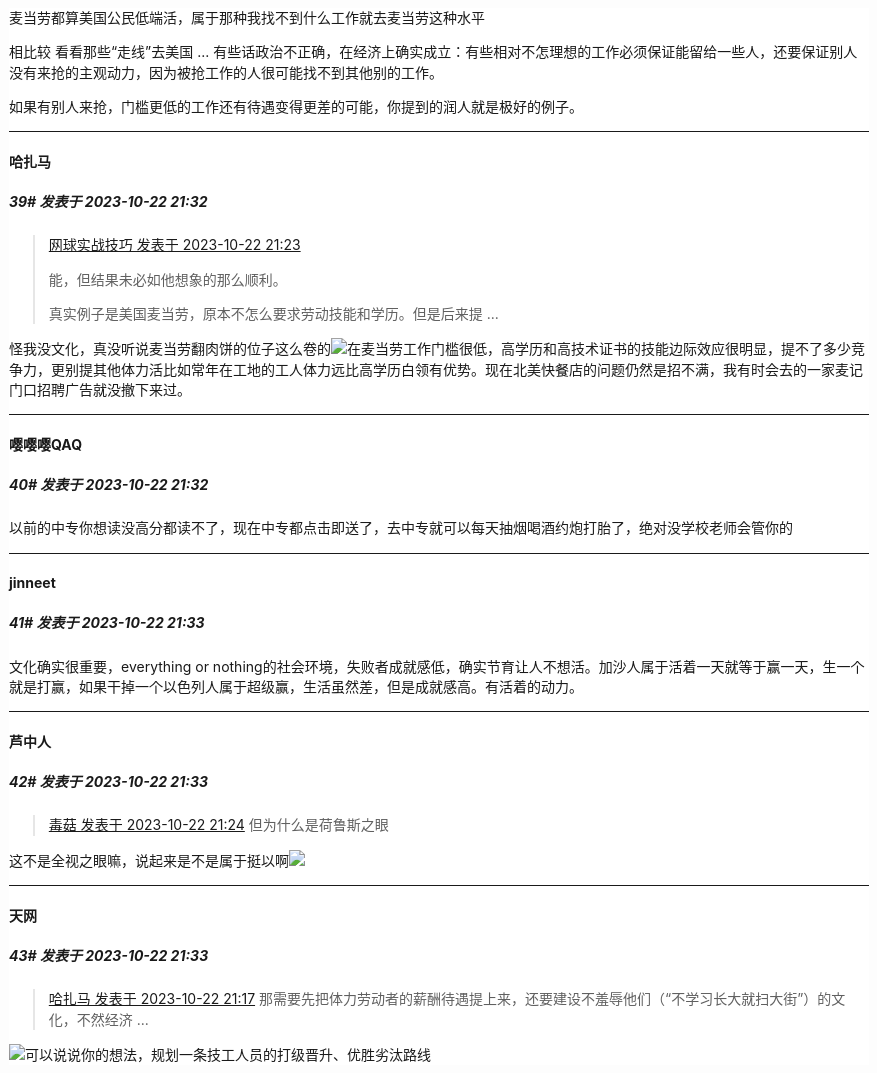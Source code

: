 麦当劳都算美国公民低端活，属于那种我找不到什么工作就去麦当劳这种水平

相比较 看看那些“走线”去美国 ...</blockquote>
有些话政治不正确，在经济上确实成立：有些相对不怎理想的工作必须保证能留给一些人，还要保证别人没有来抢的主观动力，因为被抢工作的人很可能找不到其他别的工作。

如果有别人来抢，门槛更低的工作还有待遇变得更差的可能，你提到的润人就是极好的例子。

*****

####  哈扎马  
##### 39#       发表于 2023-10-22 21:32

<blockquote><a href="httphttps://bbs.saraba1st.com/2b/forum.php?mod=redirect&amp;goto=findpost&amp;pid=62795844&amp;ptid=2157677" target="_blank">网球实战技巧 发表于 2023-10-22 21:23</a>

能，但结果未必如他想象的那么顺利。

真实例子是美国麦当劳，原本不怎么要求劳动技能和学历。但是后来提 ...</blockquote>
怪我没文化，真没听说麦当劳翻肉饼的位子这么卷的<img src="https://static.saraba1st.com/image/smiley/face2017/020.png" referrerpolicy="no-referrer">在麦当劳工作门槛很低，高学历和高技术证书的技能边际效应很明显，提不了多少竞争力，更别提其他体力活比如常年在工地的工人体力远比高学历白领有优势。现在北美快餐店的问题仍然是招不满，我有时会去的一家麦记门口招聘广告就没撤下来过。

*****

####  嘤嘤嘤QAQ  
##### 40#       发表于 2023-10-22 21:32

以前的中专你想读没高分都读不了，现在中专都点击即送了，去中专就可以每天抽烟喝酒约炮打胎了，绝对没学校老师会管你的

*****

####  jinneet  
##### 41#       发表于 2023-10-22 21:33

文化确实很重要，everything or nothing的社会环境，失败者成就感低，确实节育让人不想活。加沙人属于活着一天就等于赢一天，生一个就是打赢，如果干掉一个以色列人属于超级赢，生活虽然差，但是成就感高。有活着的动力。

*****

####  芦中人  
##### 42#       发表于 2023-10-22 21:33

<blockquote><a href="httphttps://bbs.saraba1st.com/2b/forum.php?mod=redirect&amp;goto=findpost&amp;pid=62795863&amp;ptid=2157677" target="_blank">毒菇 发表于 2023-10-22 21:24</a>
但为什么是荷鲁斯之眼</blockquote>
这不是全视之眼嘛，说起来是不是属于挺以啊<img src="https://static.saraba1st.com/image/smiley/face2017/067.png" referrerpolicy="no-referrer">

*****

####  天网  
##### 43#       发表于 2023-10-22 21:33

<blockquote><a href="httphttps://bbs.saraba1st.com/2b/forum.php?mod=redirect&amp;goto=findpost&amp;pid=62795789&amp;ptid=2157677" target="_blank">哈扎马 发表于 2023-10-22 21:17</a>
那需要先把体力劳动者的薪酬待遇提上来，还要建设不羞辱他们（“不学习长大就扫大街”）的文化，不然经济 ...</blockquote>
<img src="https://static.saraba1st.com/image/smiley/face2017/067.png" referrerpolicy="no-referrer">可以说说你的想法，规划一条技工人员的打级晋升、优胜劣汰路线
